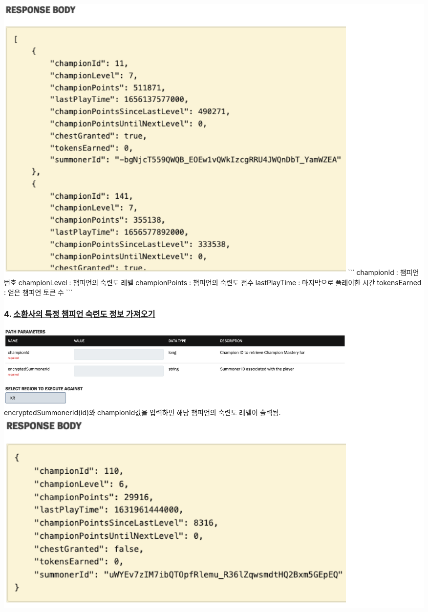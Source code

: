    <img src="/assets/img/postImage/라이엇API호출/4.png" width=700 height="100%" title="4" alt="가져올 소환사의 모든 챔피언 숙련도 정보"/>   
   ```
   championId : 챔피언 번호   
   championLevel : 챔피언의 숙련도 레벨   
   championPoints : 챔피언의 숙련도 점수   
   lastPlayTime : 마지막으로 플레이한 시간
   tokensEarned : 얻은 챔피언 토큰 수   
   ```

### 4. [소환사의 특정 챔피언 숙련도 정보 가져오기](https://developer.riotgames.com/apis#champion-mastery-v4/GET_getChampionMastery)

   <img src="/assets/img/postImage/라이엇API호출/5_1.png" width=700 height="100%" title="5_1" alt="가져올 소환사의 특정 챔피언 숙련도 정보"/>   
   encryptedSummonerId(id)와 championId값을 입력하면 해당 챔피언의 숙련도 레벨이 출력됨.
   <img src="/assets/img/postImage/라이엇API호출/5.png" width=700 height="100%" title="5" alt="가져올 소환사의 특정 챔피언 숙련도 정보"/>   
